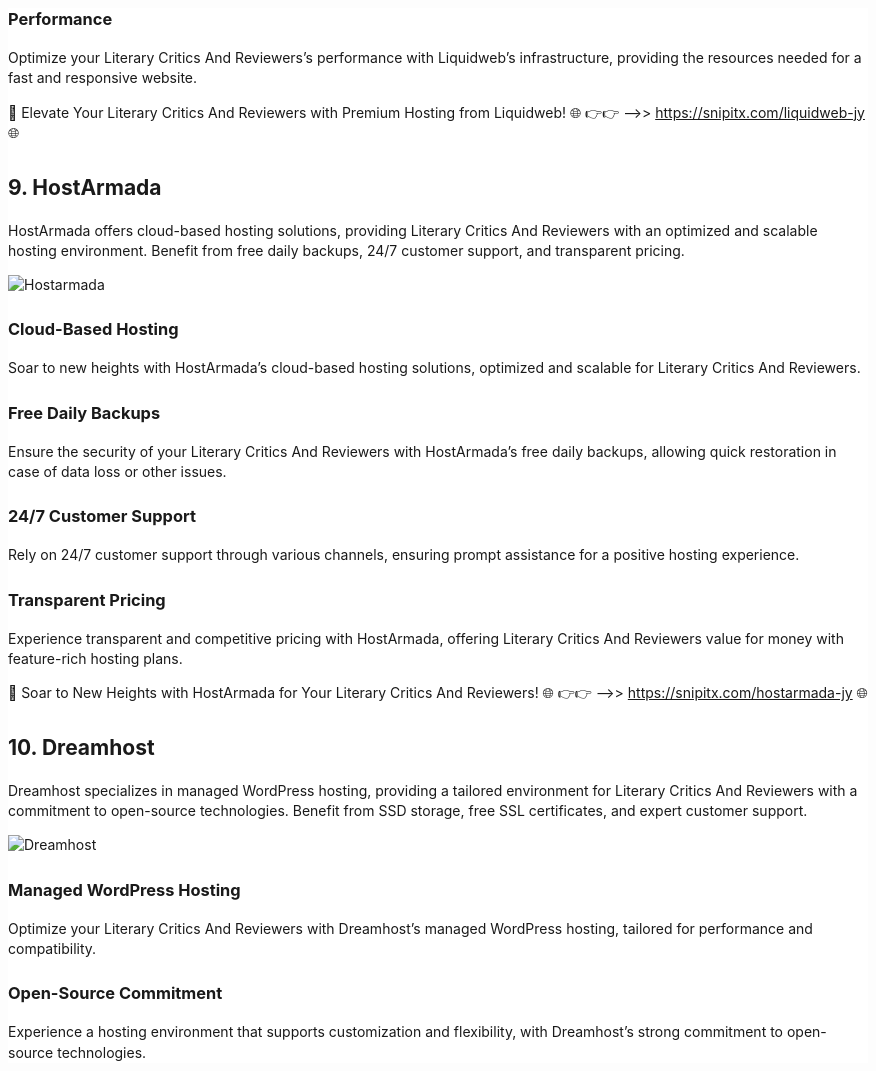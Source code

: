 ### Performance
Optimize your Literary Critics And Reviewers’s performance with Liquidweb’s infrastructure, providing the resources needed for a fast and responsive website.

🚀 Elevate Your Literary Critics And Reviewers with Premium Hosting from Liquidweb! 🌐
👉👉 -->> https://snipitx.com/liquidweb-jy 🌐

## 9. HostArmada

HostArmada offers cloud-based hosting solutions, providing Literary Critics And Reviewers with an optimized and scalable hosting environment. Benefit from free daily backups, 24/7 customer support, and transparent pricing.

![Hostarmada](https://i.imgur.com/KFbdf3o.jpeg "Hostarmada Hosting")

### Cloud-Based Hosting
Soar to new heights with HostArmada’s cloud-based hosting solutions, optimized and scalable for Literary Critics And Reviewers.

### Free Daily Backups
Ensure the security of your Literary Critics And Reviewers with HostArmada’s free daily backups, allowing quick restoration in case of data loss or other issues.

### 24/7 Customer Support
Rely on 24/7 customer support through various channels, ensuring prompt assistance for a positive hosting experience.

### Transparent Pricing
Experience transparent and competitive pricing with HostArmada, offering Literary Critics And Reviewers value for money with feature-rich hosting plans.

🚀 Soar to New Heights with HostArmada for Your Literary Critics And Reviewers! 🌐
👉👉 -->> https://snipitx.com/hostarmada-jy 🌐

## 10. Dreamhost

Dreamhost specializes in managed WordPress hosting, providing a tailored environment for Literary Critics And Reviewers with a commitment to open-source technologies. Benefit from SSD storage, free SSL certificates, and expert customer support.

![Dreamhost](https://i.imgur.com/rXIg8ip.jpeg "Dreamhost Hosting")

### Managed WordPress Hosting
Optimize your Literary Critics And Reviewers with Dreamhost’s managed WordPress hosting, tailored for performance and compatibility.

### Open-Source Commitment
Experience a hosting environment that supports customization and flexibility, with Dreamhost’s strong commitment to open-source technologies.
